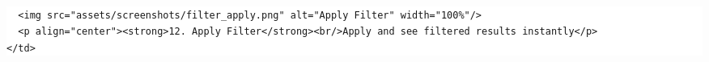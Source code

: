       <img src="assets/screenshots/filter_apply.png" alt="Apply Filter" width="100%"/>
      <p align="center"><strong>12. Apply Filter</strong><br/>Apply and see filtered results instantly</p>
    </td>
  </tr>
</table>
